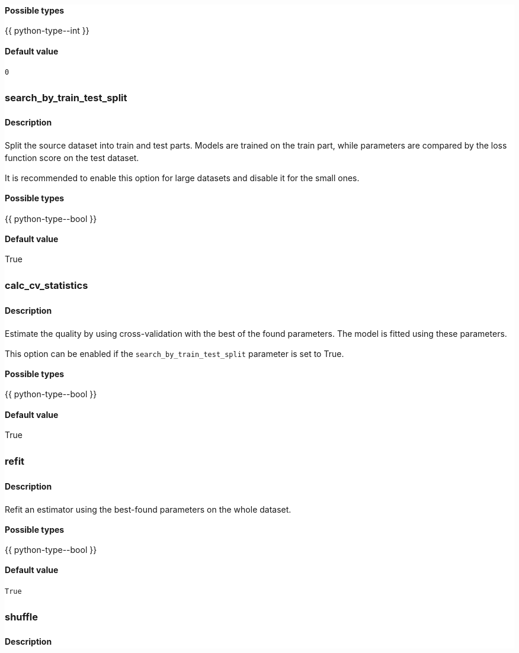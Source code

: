 **Possible types**

{{ python-type--int }}

**Default value**

`0`

### search_by_train_test_split

#### Description


Split the source dataset into train and test parts. Models are trained on the train part, while parameters are compared by the loss function score on the test dataset.

It is recommended to enable this option for large datasets and disable it for the small ones.

**Possible types**

{{ python-type--bool }}

**Default value**

True

### calc_cv_statistics

#### Description


Estimate the quality by using cross-validation with the best of the found parameters. The model is fitted using these parameters.

This option can be enabled if the `search_by_train_test_split` parameter is set to True.

**Possible types**

{{ python-type--bool }}

**Default value**

True

### refit

#### Description

Refit an estimator using the best-found parameters on the whole dataset.

**Possible types**

{{ python-type--bool }}

**Default value**

`True`

### shuffle

#### Description
